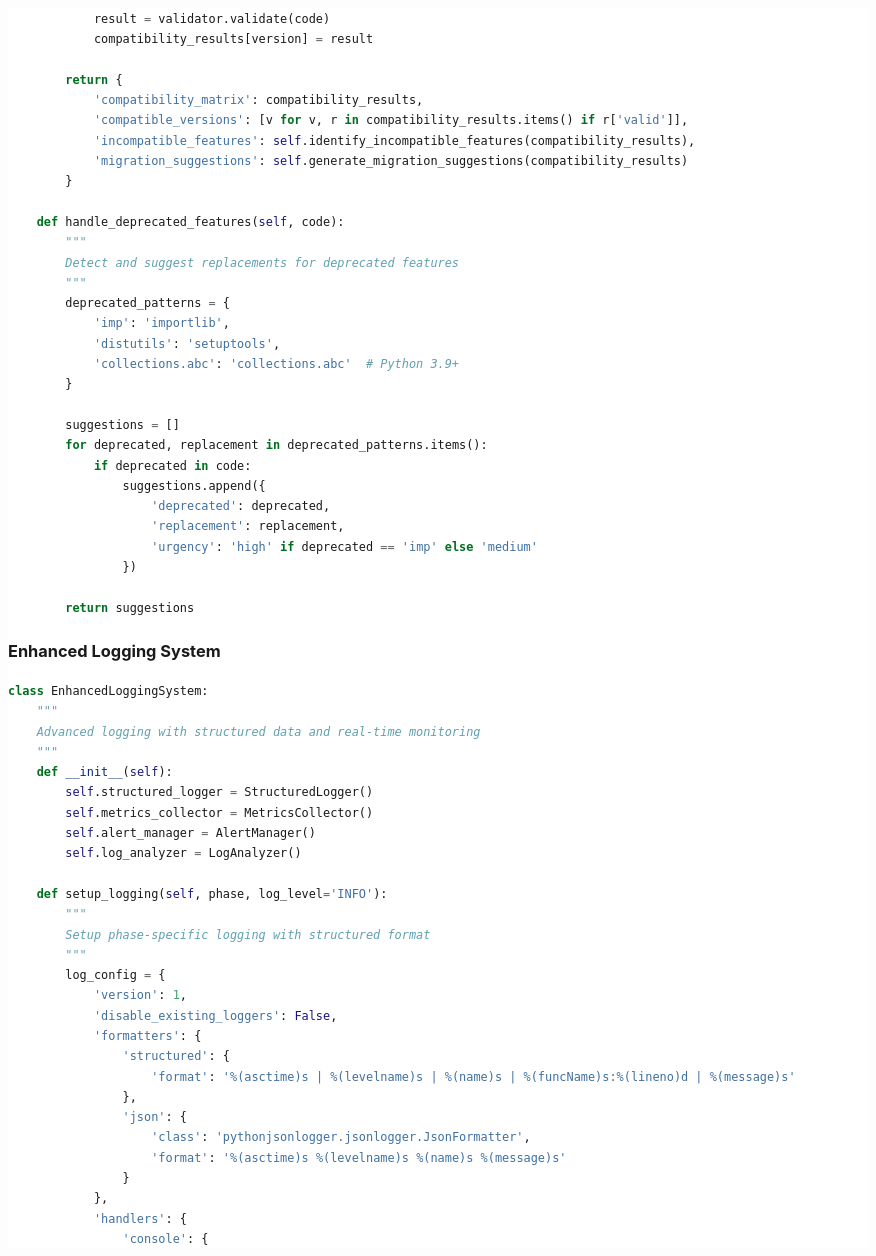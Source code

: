 ```python
            result = validator.validate(code)
            compatibility_results[version] = result
        
        return {
            'compatibility_matrix': compatibility_results,
            'compatible_versions': [v for v, r in compatibility_results.items() if r['valid']],
            'incompatible_features': self.identify_incompatible_features(compatibility_results),
            'migration_suggestions': self.generate_migration_suggestions(compatibility_results)
        }
    
    def handle_deprecated_features(self, code):
        """
        Detect and suggest replacements for deprecated features
        """
        deprecated_patterns = {
            'imp': 'importlib',
            'distutils': 'setuptools',
            'collections.abc': 'collections.abc'  # Python 3.9+
        }
        
        suggestions = []
        for deprecated, replacement in deprecated_patterns.items():
            if deprecated in code:
                suggestions.append({
                    'deprecated': deprecated,
                    'replacement': replacement,
                    'urgency': 'high' if deprecated == 'imp' else 'medium'
                })
        
        return suggestions
```

### Enhanced Logging System
```python
class EnhancedLoggingSystem:
    """
    Advanced logging with structured data and real-time monitoring
    """
    def __init__(self):
        self.structured_logger = StructuredLogger()
        self.metrics_collector = MetricsCollector()
        self.alert_manager = AlertManager()
        self.log_analyzer = LogAnalyzer()
    
    def setup_logging(self, phase, log_level='INFO'):
        """
        Setup phase-specific logging with structured format
        """
        log_config = {
            'version': 1,
            'disable_existing_loggers': False,
            'formatters': {
                'structured': {
                    'format': '%(asctime)s | %(levelname)s | %(name)s | %(funcName)s:%(lineno)d | %(message)s'
                },
                'json': {
                    'class': 'pythonjsonlogger.jsonlogger.JsonFormatter',
                    'format': '%(asctime)s %(levelname)s %(name)s %(message)s'
                }
            },
            'handlers': {
                'console': {
```